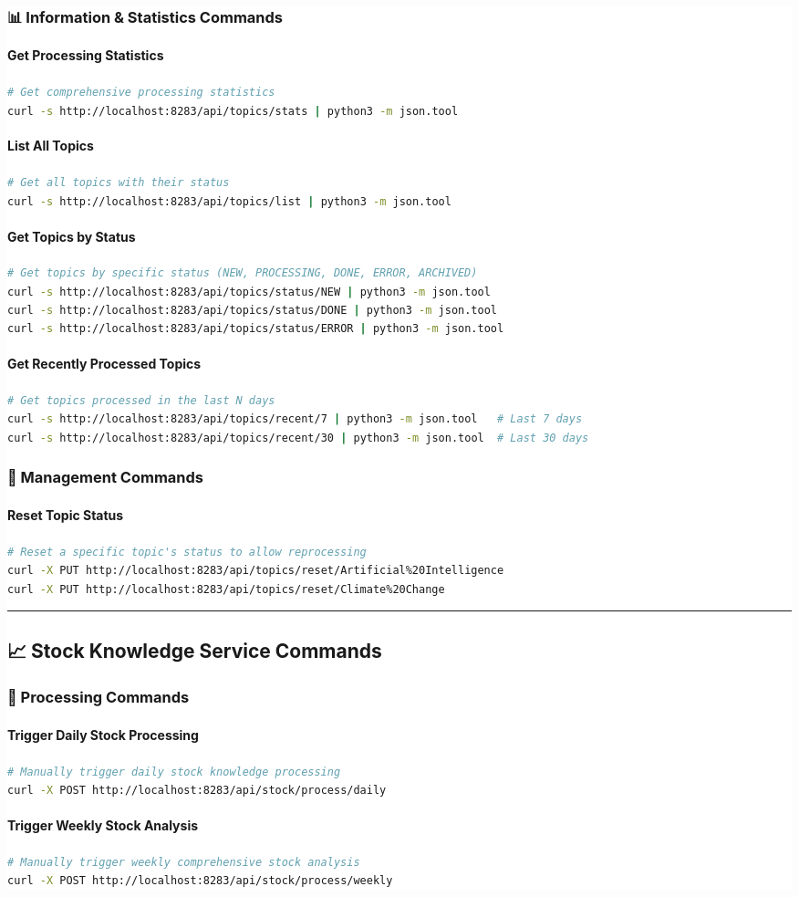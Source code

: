 ### 📊 Information & Statistics Commands

#### Get Processing Statistics
```bash
# Get comprehensive processing statistics
curl -s http://localhost:8283/api/topics/stats | python3 -m json.tool
```

#### List All Topics
```bash
# Get all topics with their status
curl -s http://localhost:8283/api/topics/list | python3 -m json.tool
```

#### Get Topics by Status
```bash
# Get topics by specific status (NEW, PROCESSING, DONE, ERROR, ARCHIVED)
curl -s http://localhost:8283/api/topics/status/NEW | python3 -m json.tool
curl -s http://localhost:8283/api/topics/status/DONE | python3 -m json.tool
curl -s http://localhost:8283/api/topics/status/ERROR | python3 -m json.tool
```

#### Get Recently Processed Topics
```bash
# Get topics processed in the last N days
curl -s http://localhost:8283/api/topics/recent/7 | python3 -m json.tool   # Last 7 days
curl -s http://localhost:8283/api/topics/recent/30 | python3 -m json.tool  # Last 30 days
```

### 🔄 Management Commands

#### Reset Topic Status
```bash
# Reset a specific topic's status to allow reprocessing
curl -X PUT http://localhost:8283/api/topics/reset/Artificial%20Intelligence
curl -X PUT http://localhost:8283/api/topics/reset/Climate%20Change
```

---

## 📈 Stock Knowledge Service Commands

### 🚀 Processing Commands

#### Trigger Daily Stock Processing
```bash
# Manually trigger daily stock knowledge processing
curl -X POST http://localhost:8283/api/stock/process/daily
```

#### Trigger Weekly Stock Analysis
```bash
# Manually trigger weekly comprehensive stock analysis
curl -X POST http://localhost:8283/api/stock/process/weekly
```
